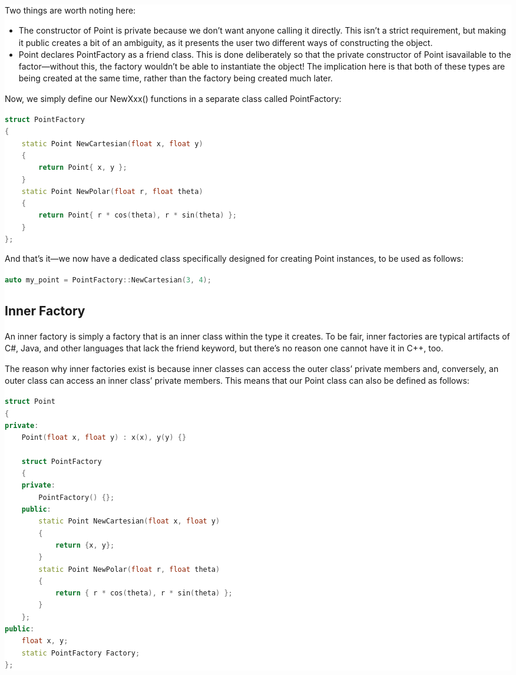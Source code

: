 Two things are worth noting here:

- The constructor of Point is private because we don’t want anyone calling it directly. This isn’t a strict requirement, but making it public creates a bit of an ambiguity, as it presents the user two different ways of constructing the object.
- Point declares PointFactory as a friend class. This is done deliberately so that the private constructor of Point isavailable to the factor—without this, the factory wouldn’t be able to instantiate the object! The implication here is that both of these types are being created at the same time, rather than the factory being created much later.

Now, we simply define our NewXxx() functions in a separate class called PointFactory:

```c++
struct PointFactory
{
    static Point NewCartesian(float x, float y)
    {
        return Point{ x, y };
    }
    static Point NewPolar(float r, float theta)
    {
        return Point{ r * cos(theta), r * sin(theta) };
    }
};
```

And that’s it—we now have a dedicated class specifically designed for creating Point instances, to be used as follows:

```c++
auto my_point = PointFactory::NewCartesian(3, 4);
```

## Inner Factory

An inner factory is simply a factory that is an inner class within the type it creates. To be fair, inner factories are typical artifacts of C#, Java, and other languages that lack the friend keyword, but there’s no reason one cannot have it in C++, too.

The reason why inner factories exist is because inner classes can access the outer class’ private members and, conversely, an outer class can access an inner class’ private members. This means that our Point class can also be defined as follows:

```c++
struct Point
{
private:
    Point(float x, float y) : x(x), y(y) {}

    struct PointFactory
    {
    private:
        PointFactory() {};
    public:
        static Point NewCartesian(float x, float y)
        {
            return {x, y};
        }
        static Point NewPolar(float r, float theta)
        {
            return { r * cos(theta), r * sin(theta) };
        }
    };
public:
    float x, y;
    static PointFactory Factory;
};
```